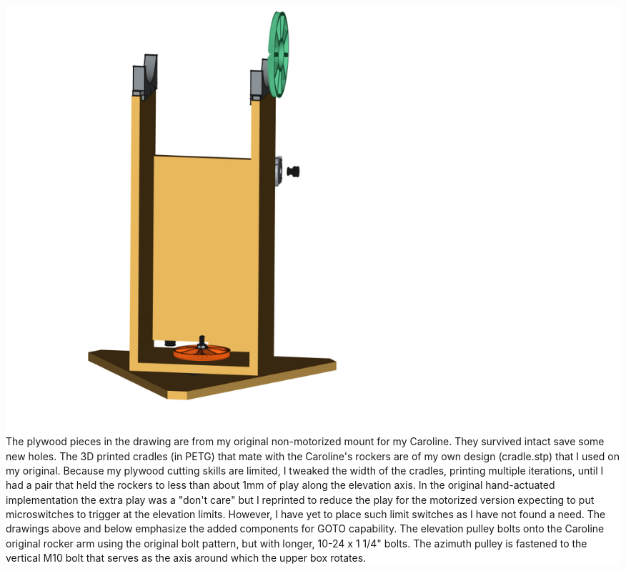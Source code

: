 ![View Assembly](images/View%20assembly.png)

The plywood pieces in the drawing are from my original non-motorized mount for my Caroline. They survived intact save some
new holes.  The 3D printed cradles (in PETG) 
that mate with the Caroline's rockers are of my own design (cradle.stp) that I used on my original. Because my plywood 
cutting skills are limited, I 
tweaked the width of the cradles, printing multiple iterations, until I had a pair that held the rockers to less than about 1mm of play along
the elevation axis. In the original hand-actuated implementation the extra play was a "don't care" but I reprinted to reduce the play for the motorized version expecting
to put microswitches to trigger at the elevation limits. However, I have yet to place such limit switches as I have not found a need. The drawings above and below
emphasize the added components for GOTO capability. The elevation pulley bolts onto the Caroline original rocker arm using the original bolt pattern, 
but with longer, 10-24 x 1 1/4" bolts. The azimuth
pulley is fastened to the vertical M10 bolt that serves as the axis around which the upper box rotates.
